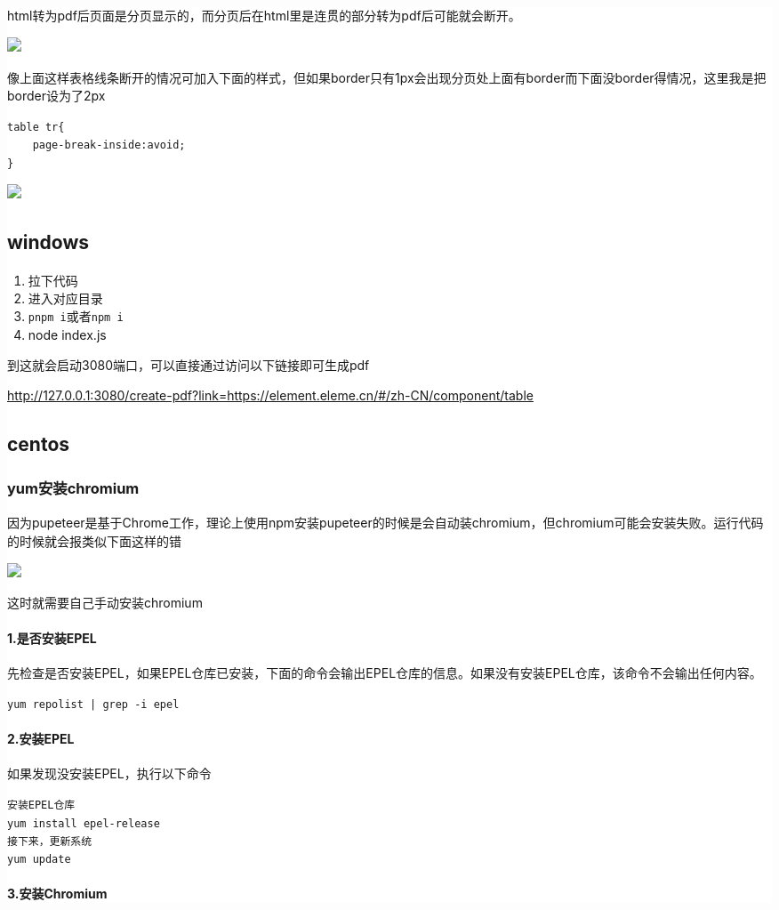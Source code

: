 html转为pdf后页面是分页显示的，而分页后在html里是连贯的部分转为pdf后可能就会断开。

![](E:\xx\frontEnd\导出pdf\table-broken.png)

像上面这样表格线条断开的情况可加入下面的样式，但如果border只有1px会出现分页处上面有border而下面没border得情况，这里我是把border设为了2px

```
table tr{
	page-break-inside:avoid;
}
```

![](E:\xx\frontEnd\导出pdf\table-us.png)

## windows

1. 拉下代码
2. 进入对应目录
3. `pnpm i`或者`npm i`
4. node index.js

到这就会启动3080端口，可以直接通过访问以下链接即可生成pdf

http://127.0.0.1:3080/create-pdf?link=https://element.eleme.cn/#/zh-CN/component/table

## centos

### yum安装chromium

因为pupeteer是基于Chrome工作，理论上使用npm安装pupeteer的时候是会自动装chromium，但chromium可能会安装失败。运行代码的时候就会报类似下面这样的错

![](E:\xx\frontEnd\导出pdf\browser-error.png)

这时就需要自己手动安装chromium

#### 1.是否安装EPEL

先检查是否安装EPEL，如果EPEL仓库已安装，下面的命令会输出EPEL仓库的信息。如果没有安装EPEL仓库，该命令不会输出任何内容。

```
yum repolist | grep -i epel
```

#### 2.安装EPEL

如果发现没安装EPEL，执行以下命令

```
安装EPEL仓库
yum install epel-release
接下来，更新系统
yum update
```

#### 3.安装Chromium

